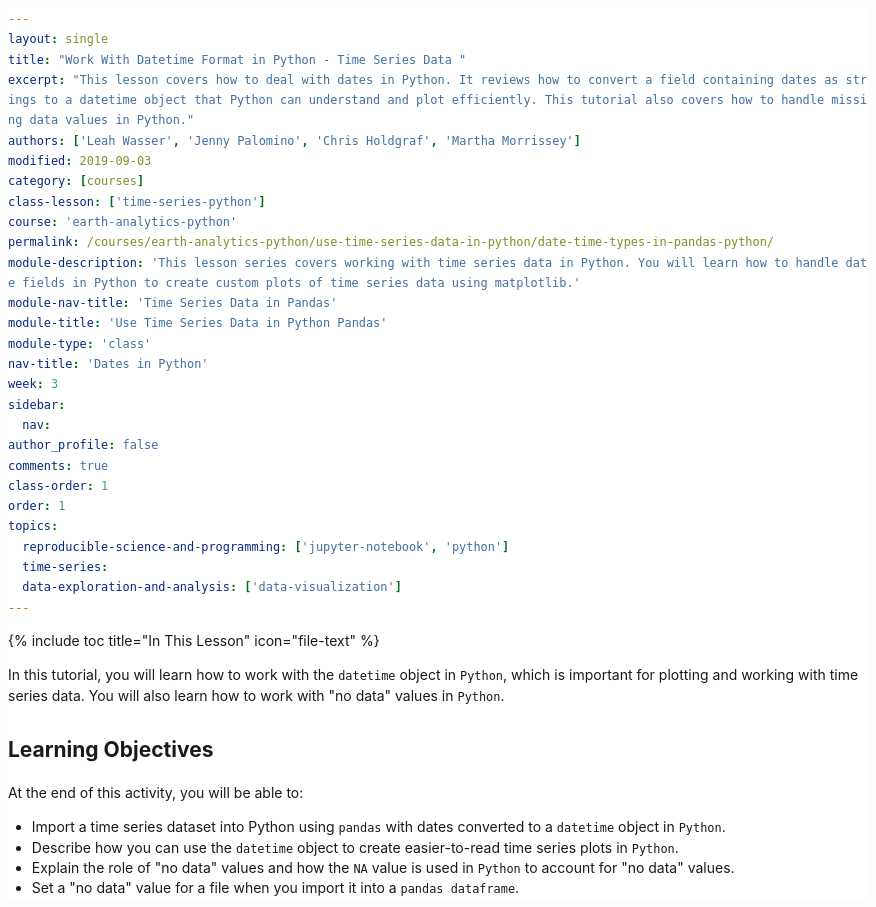 ```yaml
---
layout: single
title: "Work With Datetime Format in Python - Time Series Data "
excerpt: "This lesson covers how to deal with dates in Python. It reviews how to convert a field containing dates as strings to a datetime object that Python can understand and plot efficiently. This tutorial also covers how to handle missing data values in Python."
authors: ['Leah Wasser', 'Jenny Palomino', 'Chris Holdgraf', 'Martha Morrissey']
modified: 2019-09-03
category: [courses]
class-lesson: ['time-series-python']
course: 'earth-analytics-python'
permalink: /courses/earth-analytics-python/use-time-series-data-in-python/date-time-types-in-pandas-python/
module-description: 'This lesson series covers working with time series data in Python. You will learn how to handle date fields in Python to create custom plots of time series data using matplotlib.'
module-nav-title: 'Time Series Data in Pandas'
module-title: 'Use Time Series Data in Python Pandas'
module-type: 'class'
nav-title: 'Dates in Python'
week: 3
sidebar:
  nav:
author_profile: false
comments: true
class-order: 1
order: 1
topics:
  reproducible-science-and-programming: ['jupyter-notebook', 'python']
  time-series:
  data-exploration-and-analysis: ['data-visualization']
---
```

{% include toc title="In This Lesson" icon="file-text" %}

In this tutorial, you will learn how to work with the `datetime` object in `Python`, which is important for plotting and working with time series data. You will also learn how to work with "no data" values in `Python`.

<div class='notice--success' markdown="1">

## <i class="fa fa-graduation-cap" aria-hidden="true"></i> Learning Objectives

At the end of this activity, you will be able to:

* Import a time series dataset into Python using `pandas` with dates converted to a `datetime` object in `Python`.
* Describe how you can use the `datetime` object to create easier-to-read time series plots in `Python`.
* Explain the role of "no data" values and how the `NA` value is used in `Python` to account for "no data" values.
* Set a "no data" value for a file when you import it into a `pandas dataframe`. 
